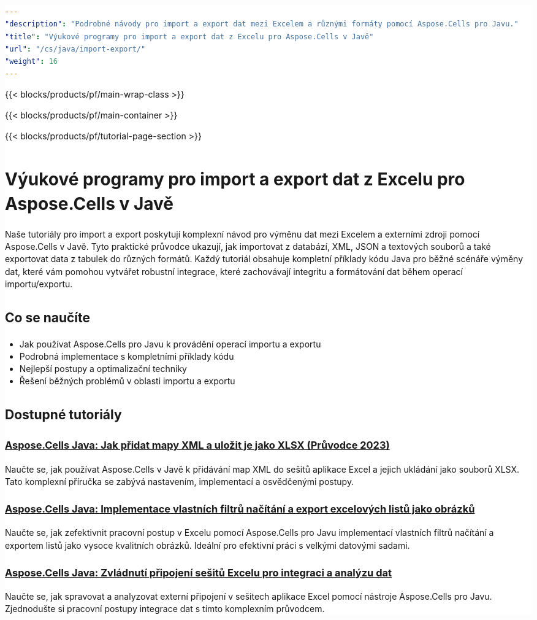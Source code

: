 ```yaml
---
"description": "Podrobné návody pro import a export dat mezi Excelem a různými formáty pomocí Aspose.Cells pro Javu."
"title": "Výukové programy pro import a export dat z Excelu pro Aspose.Cells v Javě"
"url": "/cs/java/import-export/"
"weight": 16
---
```


{{< blocks/products/pf/main-wrap-class >}}

{{< blocks/products/pf/main-container >}}

{{< blocks/products/pf/tutorial-page-section >}}


# Výukové programy pro import a export dat z Excelu pro Aspose.Cells v Javě

Naše tutoriály pro import a export poskytují komplexní návod pro výměnu dat mezi Excelem a externími zdroji pomocí Aspose.Cells v Javě. Tyto praktické průvodce ukazují, jak importovat z databází, XML, JSON a textových souborů a také exportovat data z tabulek do různých formátů. Každý tutoriál obsahuje kompletní příklady kódu Java pro běžné scénáře výměny dat, které vám pomohou vytvářet robustní integrace, které zachovávají integritu a formátování dat během operací importu/exportu.

## Co se naučíte

- Jak používat Aspose.Cells pro Javu k provádění operací importu a exportu
- Podrobná implementace s kompletními příklady kódu
- Nejlepší postupy a optimalizační techniky
- Řešení běžných problémů v oblasti importu a exportu


## Dostupné tutoriály

### [Aspose.Cells Java: Jak přidat mapy XML a uložit je jako XLSX (Průvodce 2023)](./aspose-cells-java-add-xml-map-save-xlsx/)
Naučte se, jak používat Aspose.Cells v Javě k přidávání map XML do sešitů aplikace Excel a jejich ukládání jako souborů XLSX. Tato komplexní příručka se zabývá nastavením, implementací a osvědčenými postupy.

### [Aspose.Cells Java: Implementace vlastních filtrů načítání a export excelových listů jako obrázků](./aspose-cells-java-custom-load-filters-excel-export/)
Naučte se, jak zefektivnit pracovní postup v Excelu pomocí Aspose.Cells pro Javu implementací vlastních filtrů načítání a exportem listů jako vysoce kvalitních obrázků. Ideální pro efektivní práci s velkými datovými sadami.

### [Aspose.Cells Java: Zvládnutí připojení sešitů Excelu pro integraci a analýzu dat](./aspose-cells-java-excel-connections/)
Naučte se, jak spravovat a analyzovat externí připojení v sešitech aplikace Excel pomocí nástroje Aspose.Cells pro Javu. Zjednodušte si pracovní postupy integrace dat s tímto komplexním průvodcem.
